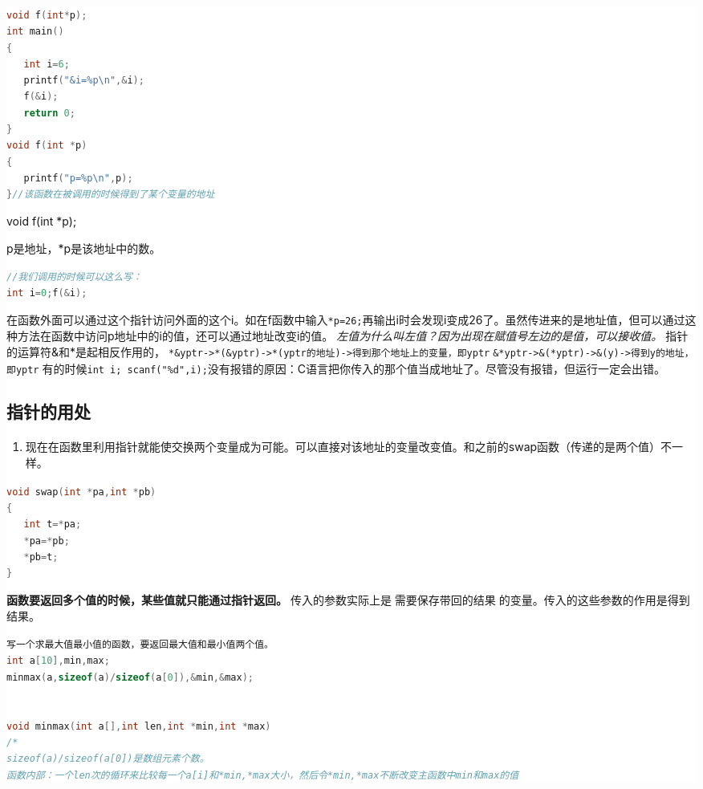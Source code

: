  ```c
void f(int*p);
int main()
{
	int i=6;
	printf("&i=%p\n",&i);
	f(&i);
	return 0;
}
void f(int *p)
{
	printf("p=%p\n",p);
}//该函数在被调用的时候得到了某个变量的地址
 ```

void f(int *p);

p是地址，*p是该地址中的数。

```c
//我们调用的时候可以这么写：
int i=0;f(&i);
```

在函数外面可以通过这个指针访问外面的这个i。如在f函数中输入`*p=26;`再输出i时会发现i变成26了。虽然传进来的是地址值，但可以通过这种方法在函数中访问p地址中的i的值，还可以通过地址改变i的值。
*左值为什么叫左值？因为出现在赋值号左边的是值，可以接收值。*
 指针的运算符&和*是起相反作用的，
 `*&yptr->*(&yptr)->*(yptr的地址)->得到那个地址上的变量，即yptr`
 `&*yptr->&(*yptr)->&(y)->得到y的地址，即yptr`
有的时候`int i; scanf("%d",i);`没有报错的原因：C语言把你传入的那个值当成地址了。尽管没有报错，但运行一定会出错。

## 指针的用处

1. 现在在函数里利用指针就能使交换两个变量成为可能。可以直接对该地址的变量改变值。和之前的swap函数（传递的是两个值）不一样。

 ```c
void swap(int *pa,int *pb)
{
	int t=*pa;
	*pa=*pb;
	*pb=t;
}
 ```

**函数要返回多个值的时候，某些值就只能通过指针返回。**
传入的参数实际上是 需要保存带回的结果 的变量。传入的这些参数的作用是得到结果。

```c
写一个求最大值最小值的函数，要返回最大值和最小值两个值。
int a[10],min,max;
minmax(a,sizeof(a)/sizeof(a[0]),&min,&max);


void minmax(int a[],int len,int *min,int *max)
/*
sizeof(a)/sizeof(a[0])是数组元素个数。
函数内部：一个len次的循环来比较每一个a[i]和*min,*max大小，然后令*min,*max不断改变主函数中min和max的值
```
